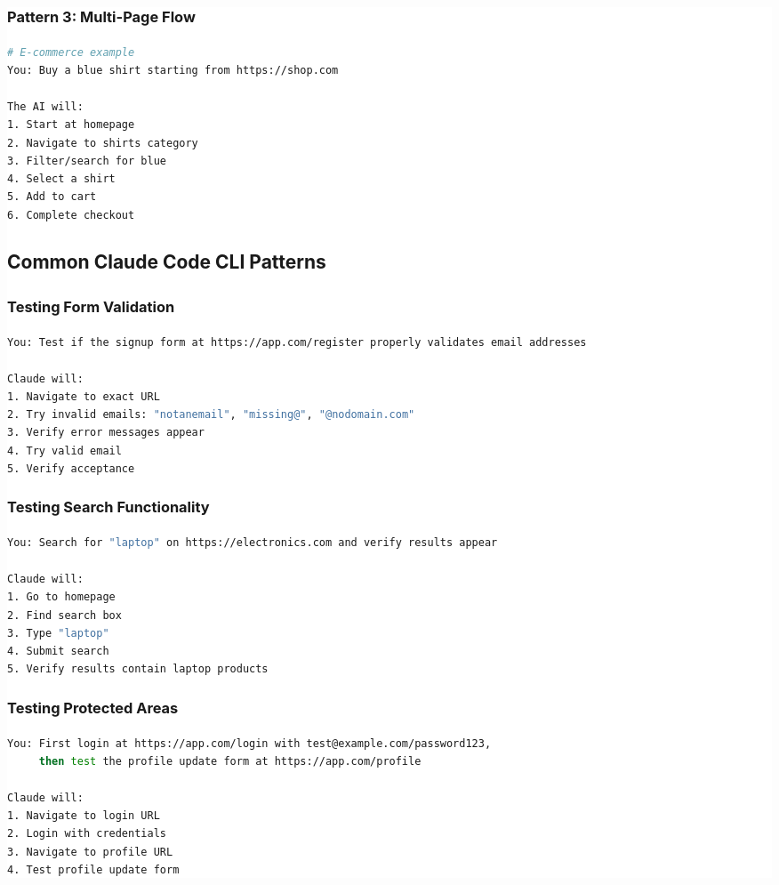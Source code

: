 ### Pattern 3: Multi-Page Flow
```bash
# E-commerce example
You: Buy a blue shirt starting from https://shop.com

The AI will:
1. Start at homepage
2. Navigate to shirts category
3. Filter/search for blue
4. Select a shirt
5. Add to cart
6. Complete checkout
```

## Common Claude Code CLI Patterns

### Testing Form Validation
```bash
You: Test if the signup form at https://app.com/register properly validates email addresses

Claude will:
1. Navigate to exact URL
2. Try invalid emails: "notanemail", "missing@", "@nodomain.com"
3. Verify error messages appear
4. Try valid email
5. Verify acceptance
```

### Testing Search Functionality
```bash
You: Search for "laptop" on https://electronics.com and verify results appear

Claude will:
1. Go to homepage
2. Find search box
3. Type "laptop"
4. Submit search
5. Verify results contain laptop products
```

### Testing Protected Areas
```bash
You: First login at https://app.com/login with test@example.com/password123,
     then test the profile update form at https://app.com/profile

Claude will:
1. Navigate to login URL
2. Login with credentials
3. Navigate to profile URL
4. Test profile update form
```
